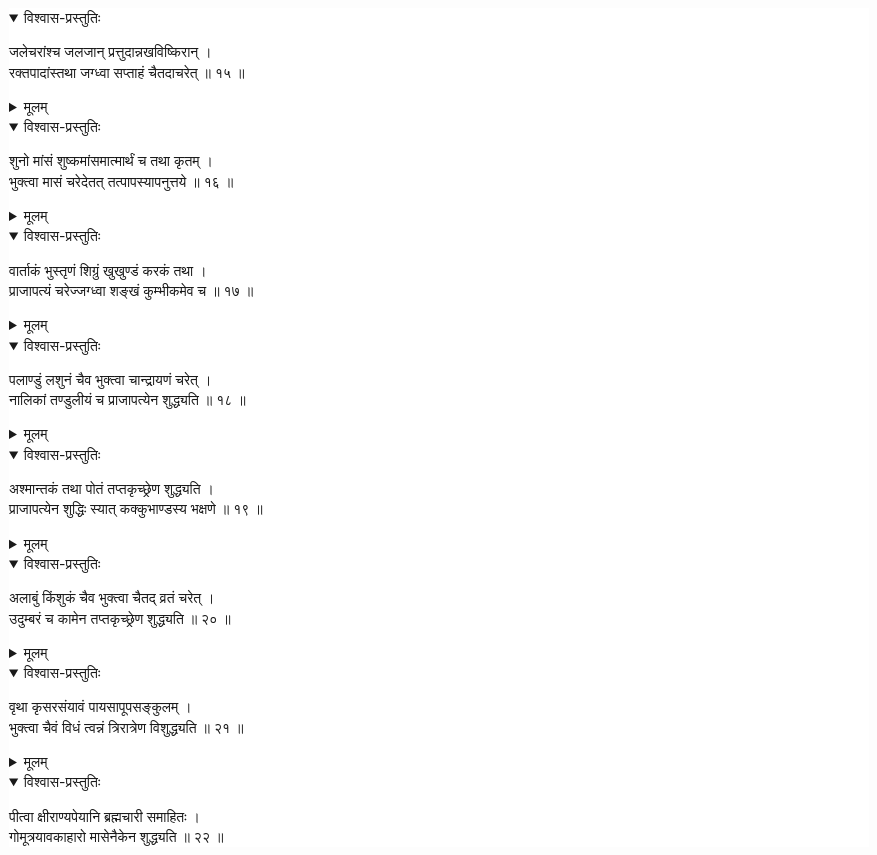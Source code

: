 <details open><summary>विश्वास-प्रस्तुतिः</summary>

जलेचरांश्च जलजान् प्रत्तुदान्नखविष्किरान् ।  
रक्तपादांस्तथा जग्ध्वा सप्ताहं चैतदाचरेत् ॥ १५ ॥
</details>

<details><summary>मूलम्</summary></details>

<details open><summary>विश्वास-प्रस्तुतिः</summary>

शुनो मांसं शुष्कमांसमात्मार्थं च तथा कृतम् ।  
भुक्त्वा मासं चरेदेतत् तत्पापस्यापनुत्तये ॥ १६ ॥
</details>

<details><summary>मूलम्</summary></details>

<details open><summary>विश्वास-प्रस्तुतिः</summary>

वार्ताकं भुस्तृणं शिग्रुं खुखुण्डं करकं तथा ।  
प्राजापत्यं चरेज्जग्ध्वा शङ्खं कुम्भीकमेव च ॥ १७ ॥
</details>

<details><summary>मूलम्</summary></details>

<details open><summary>विश्वास-प्रस्तुतिः</summary>

पलाण्डुं लशुनं चैव भुक्त्वा चान्द्रायणं चरेत् ।  
नालिकां तण्डुलीयं च प्राजापत्येन शुद्ध्यति ॥ १८ ॥
</details>

<details><summary>मूलम्</summary></details>

<details open><summary>विश्वास-प्रस्तुतिः</summary>

अश्मान्तकं तथा पोतं तप्तकृच्छ्रेण शुद्ध्यति ।  
प्राजापत्येन शुद्धिः स्यात् कक्कुभाण्डस्य भक्षणे ॥ १९ ॥
</details>

<details><summary>मूलम्</summary></details>

<details open><summary>विश्वास-प्रस्तुतिः</summary>

अलाबुं किंशुकं चैव भुक्त्वा चैतद् व्रतं चरेत् ।  
उदुम्बरं च कामेन तप्तकृच्छ्रेण शुद्ध्यति ॥ २० ॥
</details>

<details><summary>मूलम्</summary></details>

<details open><summary>विश्वास-प्रस्तुतिः</summary>

वृथा कृसरसंयावं पायसापूपसङ्कुलम् ।  
भुक्त्वा चैवं विधं त्वन्नं त्रिरात्रेण विशुद्ध्यति ॥ २१ ॥
</details>

<details><summary>मूलम्</summary></details>

<details open><summary>विश्वास-प्रस्तुतिः</summary>

पीत्वा क्षीराण्यपेयानि ब्रह्मचारी समाहितः ।  
गोमूत्रयावकाहारो मासेनैकेन शुद्ध्यति ॥ २२ ॥
</details>
